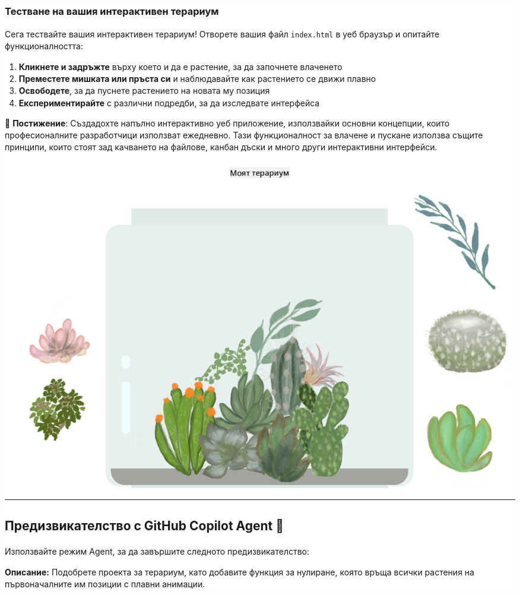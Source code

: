 ### Тестване на вашия интерактивен терариум

Сега тествайте вашия интерактивен терариум! Отворете вашия файл `index.html` в уеб браузър и опитайте функционалността:

1. **Кликнете и задръжте** върху което и да е растение, за да започнете влаченето
2. **Преместете мишката или пръста си** и наблюдавайте как растението се движи плавно
3. **Освободете**, за да пуснете растението на новата му позиция
4. **Експериментирайте** с различни подредби, за да изследвате интерфейса

🥇 **Постижение**: Създадохте напълно интерактивно уеб приложение, използвайки основни концепции, които професионалните разработчици използват ежедневно. Тази функционалност за влачене и пускане използва същите принципи, които стоят зад качването на файлове, канбан дъски и много други интерактивни интерфейси.

![завършен терариум](../../../../translated_images/terrarium-final.0920f16e87c13a84cd2b553a5af9a3ad1cffbd41fbf8ce715d9e9c43809a5e2c.bg.png)

---

## Предизвикателство с GitHub Copilot Agent 🚀

Използвайте режим Agent, за да завършите следното предизвикателство:

**Описание:** Подобрете проекта за терариум, като добавите функция за нулиране, която връща всички растения на първоначалните им позиции с плавни анимации.
